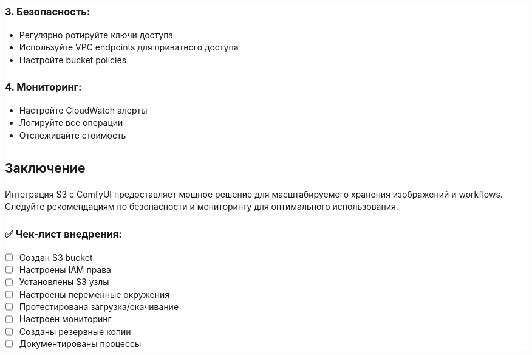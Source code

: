 ### 3. Безопасность:
- Регулярно ротируйте ключи доступа
- Используйте VPC endpoints для приватного доступа
- Настройте bucket policies

### 4. Мониторинг:
- Настройте CloudWatch алерты
- Логируйте все операции
- Отслеживайте стоимость

## Заключение

Интеграция S3 с ComfyUI предоставляет мощное решение для масштабируемого хранения изображений и workflows. Следуйте рекомендациям по безопасности и мониторингу для оптимального использования.

### ✅ Чек-лист внедрения:

- [ ] Создан S3 bucket
- [ ] Настроены IAM права
- [ ] Установлены S3 узлы
- [ ] Настроены переменные окружения
- [ ] Протестирована загрузка/скачивание
- [ ] Настроен мониторинг
- [ ] Созданы резервные копии
- [ ] Документированы процессы 